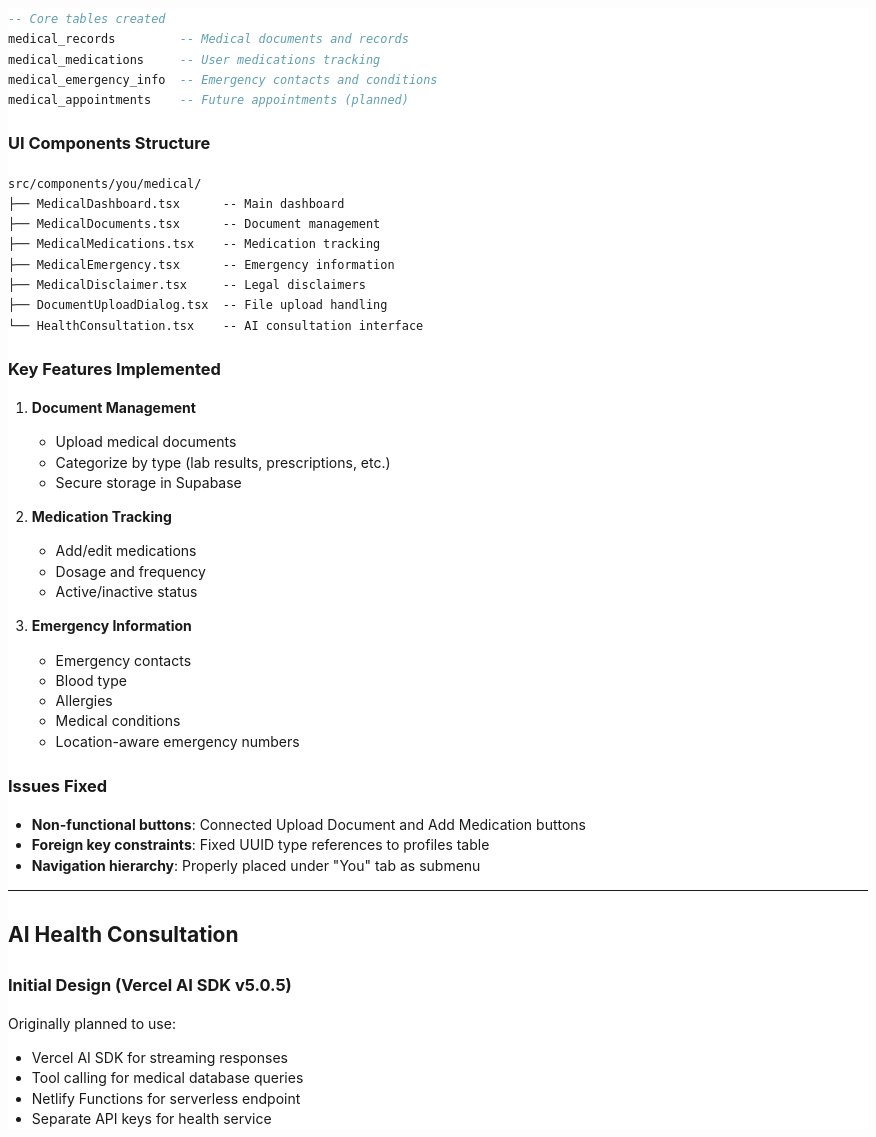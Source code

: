 ```sql
-- Core tables created
medical_records         -- Medical documents and records
medical_medications     -- User medications tracking
medical_emergency_info  -- Emergency contacts and conditions
medical_appointments    -- Future appointments (planned)
```

### UI Components Structure
```
src/components/you/medical/
├── MedicalDashboard.tsx      -- Main dashboard
├── MedicalDocuments.tsx      -- Document management
├── MedicalMedications.tsx    -- Medication tracking
├── MedicalEmergency.tsx      -- Emergency information
├── MedicalDisclaimer.tsx     -- Legal disclaimers
├── DocumentUploadDialog.tsx  -- File upload handling
└── HealthConsultation.tsx    -- AI consultation interface
```

### Key Features Implemented
1. **Document Management**
   - Upload medical documents
   - Categorize by type (lab results, prescriptions, etc.)
   - Secure storage in Supabase

2. **Medication Tracking**
   - Add/edit medications
   - Dosage and frequency
   - Active/inactive status

3. **Emergency Information**
   - Emergency contacts
   - Blood type
   - Allergies
   - Medical conditions
   - Location-aware emergency numbers

### Issues Fixed
- **Non-functional buttons**: Connected Upload Document and Add Medication buttons
- **Foreign key constraints**: Fixed UUID type references to profiles table
- **Navigation hierarchy**: Properly placed under "You" tab as submenu

---

## AI Health Consultation

### Initial Design (Vercel AI SDK v5.0.5)
Originally planned to use:
- Vercel AI SDK for streaming responses
- Tool calling for medical database queries
- Netlify Functions for serverless endpoint
- Separate API keys for health service
